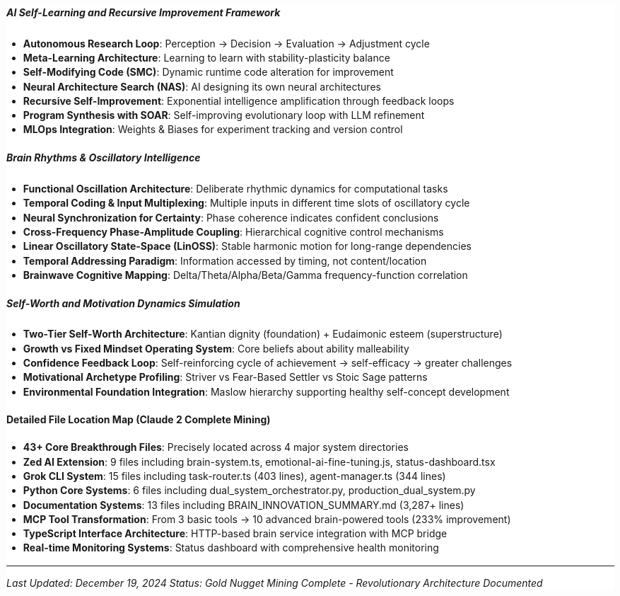 ##### **AI Self-Learning and Recursive Improvement Framework**
- **Autonomous Research Loop**: Perception → Decision → Evaluation → Adjustment cycle
- **Meta-Learning Architecture**: Learning to learn with stability-plasticity balance
- **Self-Modifying Code (SMC)**: Dynamic runtime code alteration for improvement
- **Neural Architecture Search (NAS)**: AI designing its own neural architectures
- **Recursive Self-Improvement**: Exponential intelligence amplification through feedback loops
- **Program Synthesis with SOAR**: Self-improving evolutionary loop with LLM refinement
- **MLOps Integration**: Weights & Biases for experiment tracking and version control

##### **Brain Rhythms & Oscillatory Intelligence**
- **Functional Oscillation Architecture**: Deliberate rhythmic dynamics for computational tasks
- **Temporal Coding & Input Multiplexing**: Multiple inputs in different time slots of oscillatory cycle
- **Neural Synchronization for Certainty**: Phase coherence indicates confident conclusions
- **Cross-Frequency Phase-Amplitude Coupling**: Hierarchical cognitive control mechanisms
- **Linear Oscillatory State-Space (LinOSS)**: Stable harmonic motion for long-range dependencies
- **Temporal Addressing Paradigm**: Information accessed by timing, not content/location
- **Brainwave Cognitive Mapping**: Delta/Theta/Alpha/Beta/Gamma frequency-function correlation

##### **Self-Worth and Motivation Dynamics Simulation**
- **Two-Tier Self-Worth Architecture**: Kantian dignity (foundation) + Eudaimonic esteem (superstructure)
- **Growth vs Fixed Mindset Operating System**: Core beliefs about ability malleability
- **Confidence Feedback Loop**: Self-reinforcing cycle of achievement → self-efficacy → greater challenges
- **Motivational Archetype Profiling**: Striver vs Fear-Based Settler vs Stoic Sage patterns
- **Environmental Foundation Integration**: Maslow hierarchy supporting healthy self-concept development

#### **Detailed File Location Map (Claude 2 Complete Mining)**
- **43+ Core Breakthrough Files**: Precisely located across 4 major system directories
- **Zed AI Extension**: 9 files including brain-system.ts, emotional-ai-fine-tuning.js, status-dashboard.tsx
- **Grok CLI System**: 15 files including task-router.ts (403 lines), agent-manager.ts (344 lines)
- **Python Core Systems**: 6 files including dual_system_orchestrator.py, production_dual_system.py
- **Documentation Systems**: 13 files including BRAIN_INNOVATION_SUMMARY.md (3,287+ lines)
- **MCP Tool Transformation**: From 3 basic tools → 10 advanced brain-powered tools (233% improvement)
- **TypeScript Interface Architecture**: HTTP-based brain service integration with MCP bridge
- **Real-time Monitoring Systems**: Status dashboard with comprehensive health monitoring

---
*Last Updated: December 19, 2024*
*Status: Gold Nugget Mining Complete - Revolutionary Architecture Documented*
